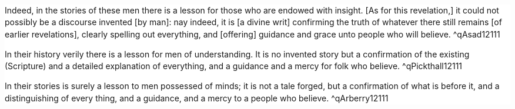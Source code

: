 
Indeed, in the stories of these men there is a lesson for those who are endowed with insight. [As for this revelation,] it could not possibly be a discourse invented [by man]: nay indeed, it is [a divine writ] confirming the truth of whatever there still remains [of earlier revelations], clearly spelling out everything, and [offering] guidance and grace unto people who will believe. ^qAsad12111


In their history verily there is a lesson for men of understanding. It is no invented story but a confirmation of the existing (Scripture) and a detailed explanation of everything, and a guidance and a mercy for folk who believe. ^qPickthall12111


In their stories is surely a lesson to men possessed of minds; it is not a tale forged, but a confirmation of what is before it, and a distinguishing of every thing, and a guidance, and a mercy to a people who believe. ^qArberry12111

